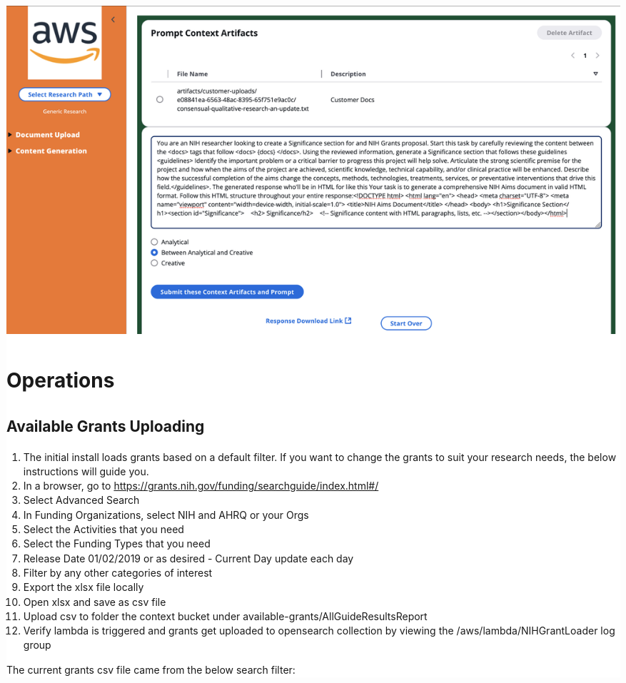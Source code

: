 ![Generic 02](./documentation/Generic-02.png)

# Operations
## Available Grants Uploading

1. The initial install loads grants based on a default filter. If you want to change the grants to suit your research needs, the below instructions will guide you.
2. In a browser, go to https://grants.nih.gov/funding/searchguide/index.html#/
3. Select Advanced Search
4. In Funding Organizations, select NIH and AHRQ or your Orgs
5. Select the Activities that you need
6. Select the Funding Types that you need
7. Release Date 01/02/2019 or as desired - Current Day update each day
8. Filter by any other categories of interest
9. Export the xlsx file locally
10. Open xlsx and save as csv file
11. Upload csv to folder the context bucket under available-grants/AllGuideResultsReport
12. Verify lambda is triggered and grants get uploaded to opensearch collection by viewing the /aws/lambda/NIHGrantLoader log group

The current grants csv file came from the below search filter:
